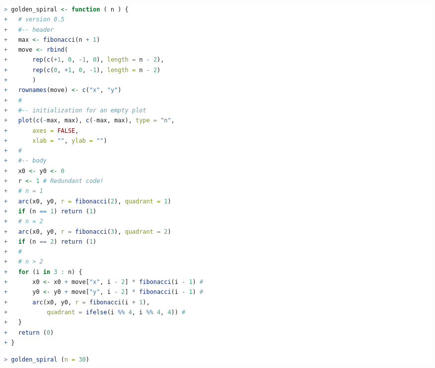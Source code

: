 
```r
> golden_spiral <- function ( n ) {
+ 	# version 0.5	
+ 	#-- header	
+ 	max <- fibonacci(n + 1)
+ 	move <- rbind(
+ 		rep(c(+1, 0, -1, 0), length = n - 2),
+ 		rep(c(0, +1, 0, -1), length = n - 2)
+ 		)
+ 	rownames(move) <- c("x", "y")
+ 	#
+ 	#-- initialization for an empty plot
+ 	plot(c(-max, max), c(-max, max), type = "n",
+ 		axes = FALSE,
+ 		xlab = "", ylab = "")
+ 	#
+ 	#-- body
+ 	x0 <- y0 <- 0 
+ 	r <- 1 # Redundant code!
+ 	# n = 1
+ 	arc(x0, y0, r = fibonacci(2), quadrant = 1)
+ 	if (n == 1) return (1)
+ 	# n = 2
+ 	arc(x0, y0, r = fibonacci(3), quadrant = 2)
+ 	if (n == 2) return (1)
+ 	#	
+ 	# n > 2			
+ 	for (i in 3 : n) {
+ 		x0 <- x0 + move["x", i - 2] * fibonacci(i - 1) #
+ 		y0 <- y0 + move["y", i - 2] * fibonacci(i - 1) #
+ 		arc(x0, y0, r = fibonacci(i + 1), 
+ 			quadrant = ifelse(i %% 4, i %% 4, 4)) #
+ 	}
+ 	return (0)
+ }
```

```r
> golden_spiral (n = 30)
```

